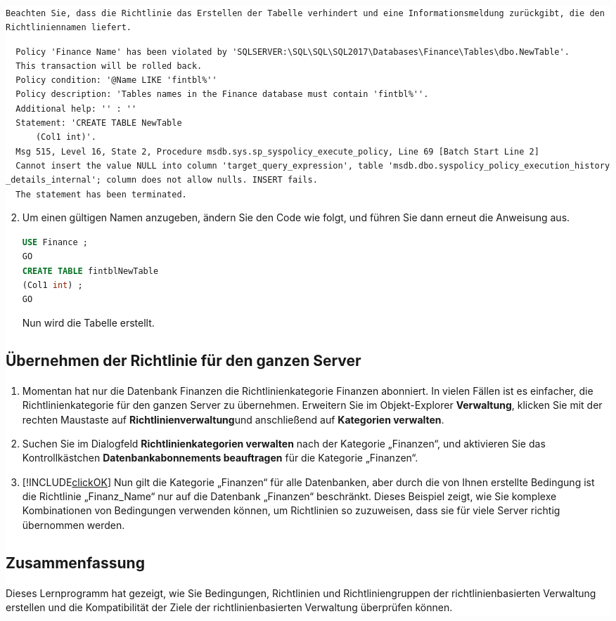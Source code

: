     Beachten Sie, dass die Richtlinie das Erstellen der Tabelle verhindert und eine Informationsmeldung zurückgibt, die den Richtliniennamen liefert. 

   ```
     Policy 'Finance Name' has been violated by 'SQLSERVER:\SQL\SQL\SQL2017\Databases\Finance\Tables\dbo.NewTable'.
     This transaction will be rolled back.
     Policy condition: '@Name LIKE 'fintbl%''
     Policy description: 'Tables names in the Finance database must contain 'fintbl%''.
     Additional help: '' : ''
     Statement: 'CREATE TABLE NewTable  
         (Col1 int)'.
     Msg 515, Level 16, State 2, Procedure msdb.sys.sp_syspolicy_execute_policy, Line 69 [Batch Start Line 2]
     Cannot insert the value NULL into column 'target_query_expression', table 'msdb.dbo.syspolicy_policy_execution_history_details_internal'; column does not allow nulls. INSERT fails.
     The statement has been terminated.
   ``` 
  
2.  Um einen gültigen Namen anzugeben, ändern Sie den Code wie folgt, und führen Sie dann erneut die Anweisung aus.  
  
    ```sql  
    USE Finance ;  
    GO  
    CREATE TABLE fintblNewTable  
    (Col1 int) ;  
    GO    
    ```  
  
    Nun wird die Tabelle erstellt.  
  
## <a name="apply-the-policy-to-the-whole-server"></a>Übernehmen der Richtlinie für den ganzen Server  
  
1.  Momentan hat nur die Datenbank Finanzen die Richtlinienkategorie Finanzen abonniert. In vielen Fällen ist es einfacher, die Richtlinienkategorie für den ganzen Server zu übernehmen. Erweitern Sie im Objekt-Explorer **Verwaltung**, klicken Sie mit der rechten Maustaste auf **Richtlinienverwaltung**und anschließend auf **Kategorien verwalten**.  
  
2.  Suchen Sie im Dialogfeld **Richtlinienkategorien verwalten** nach der Kategorie „Finanzen“, und aktivieren Sie das Kontrollkästchen **Datenbankabonnements beauftragen** für die Kategorie „Finanzen“.  
  
3.  [!INCLUDE[clickOK](../../includes/clickok-md.md)] Nun gilt die Kategorie „Finanzen“ für alle Datenbanken, aber durch die von Ihnen erstellte Bedingung ist die Richtlinie „Finanz_Name“ nur auf die Datenbank „Finanzen“ beschränkt. Dieses Beispiel zeigt, wie Sie komplexe Kombinationen von Bedingungen verwenden können, um Richtlinien so zuzuweisen, dass sie für viele Server richtig übernommen werden.  
  
## <a name="summary"></a>Zusammenfassung  
Dieses Lernprogramm hat gezeigt, wie Sie Bedingungen, Richtlinien und Richtliniengruppen der richtlinienbasierten Verwaltung erstellen und die Kompatibilität der Ziele der richtlinienbasierten Verwaltung überprüfen können.  
  